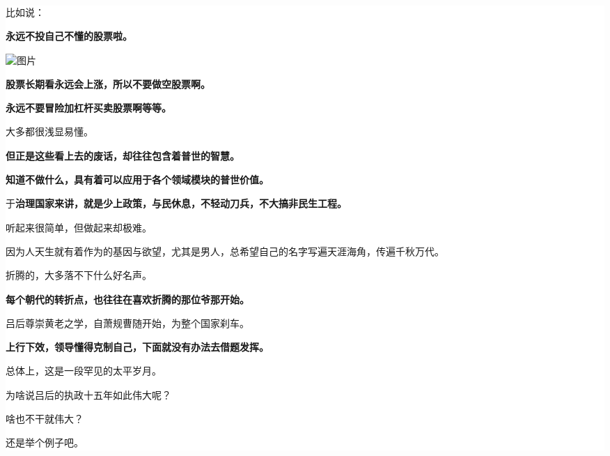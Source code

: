 比如说：



**永远不投自己不懂的股票啦。**



![图片](../img/第二十四战：诸吕之变（全）摄政女皇的伟大与悲哀.assets/640-20220427160812675.gif)



**股票长期看永远会上涨，所以不要做空股票啊。**



**永远不要冒险加杠杆买卖股票啊等等。**



大多都很浅显易懂。



**但正是这些看上去的废话，却往往包含着普世的智慧。**



**知道不做什么，具有着可以应用于各个领域模块的普世价值。**



于**治理国家来讲，就是少上政策，与民休息，不轻动刀兵，不大搞非民生工程。**



听起来很简单，但做起来却极难。



因为人天生就有着作为的基因与欲望，尤其是男人，总希望自己的名字写遍天涯海角，传遍千秋万代。



折腾的，大多落不下什么好名声。



**每个朝代的转折点，也往往在喜欢折腾的那位爷那开始。**



吕后尊崇黄老之学，自萧规曹随开始，为整个国家刹车。



**上行下效，领导懂得克制自己，下面就没有办法去借题发挥。**



总体上，这是一段罕见的太平岁月。



为啥说吕后的执政十五年如此伟大呢？



啥也不干就伟大？



还是举个例子吧。


